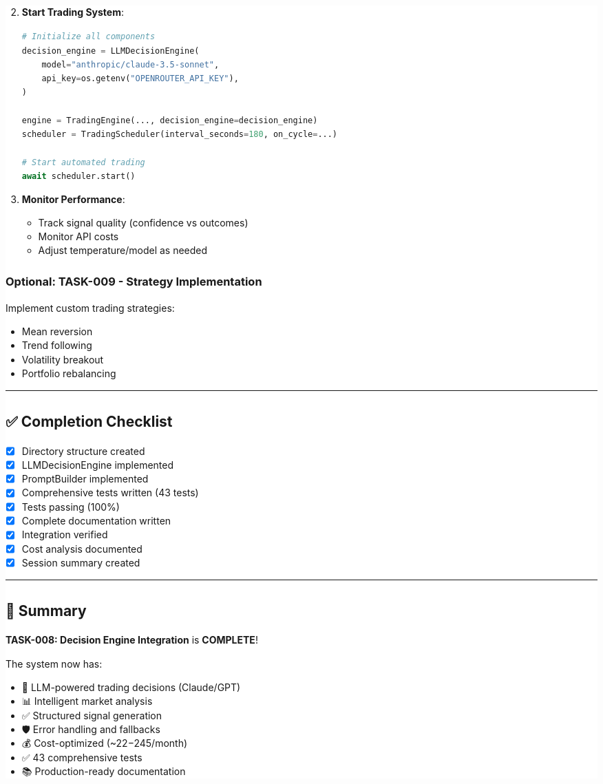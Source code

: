 2. **Start Trading System**:
   ```python
   # Initialize all components
   decision_engine = LLMDecisionEngine(
       model="anthropic/claude-3.5-sonnet",
       api_key=os.getenv("OPENROUTER_API_KEY"),
   )

   engine = TradingEngine(..., decision_engine=decision_engine)
   scheduler = TradingScheduler(interval_seconds=180, on_cycle=...)

   # Start automated trading
   await scheduler.start()
   ```

3. **Monitor Performance**:
   - Track signal quality (confidence vs outcomes)
   - Monitor API costs
   - Adjust temperature/model as needed

### Optional: TASK-009 - Strategy Implementation

Implement custom trading strategies:
- Mean reversion
- Trend following
- Volatility breakout
- Portfolio rebalancing

---

## ✅ Completion Checklist

- [x] Directory structure created
- [x] LLMDecisionEngine implemented
- [x] PromptBuilder implemented
- [x] Comprehensive tests written (43 tests)
- [x] Tests passing (100%)
- [x] Complete documentation written
- [x] Integration verified
- [x] Cost analysis documented
- [x] Session summary created

---

## 🎉 Summary

**TASK-008: Decision Engine Integration** is **COMPLETE**!

The system now has:
- 🤖 LLM-powered trading decisions (Claude/GPT)
- 📊 Intelligent market analysis
- ✅ Structured signal generation
- 🛡️ Error handling and fallbacks
- 💰 Cost-optimized (~$22-$245/month)
- ✅ 43 comprehensive tests
- 📚 Production-ready documentation
